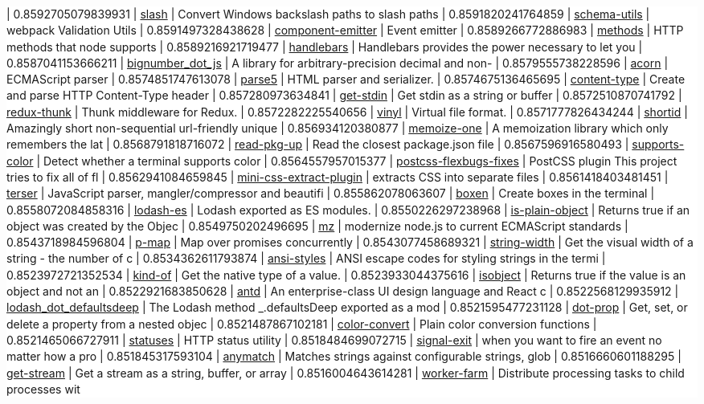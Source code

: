 | 0.8592705079839931 | [slash](./s/slash) | Convert Windows backslash paths to slash paths
| 0.8591820241764859 | [schema-utils](./s/schema-utils) | webpack Validation Utils
| 0.8591497328438628 | [component-emitter](./c/component-emitter) | Event emitter
| 0.8589266772886983 | [methods](./m/methods) | HTTP methods that node supports
| 0.8589216921719477 | [handlebars](./h/handlebars) | Handlebars provides the power necessary to let you
| 0.8587041153666211 | [bignumber_dot_js](./b/bignumber_dot_js) | A library for arbitrary-precision decimal and non-
| 0.8579555738228596 | [acorn](./a/acorn) | ECMAScript parser
| 0.8574851747613078 | [parse5](./p/parse5) | HTML parser and serializer.
| 0.8574675136465695 | [content-type](./c/content-type) | Create and parse HTTP Content-Type header
| 0.857280973634841 | [get-stdin](./g/get-stdin) | Get stdin as a string or buffer
| 0.8572510870741792 | [redux-thunk](./r/redux-thunk) | Thunk middleware for Redux.
| 0.8572282225540656 | [vinyl](./v/vinyl) | Virtual file format.
| 0.8571777826434244 | [shortid](./s/shortid) | Amazingly short non-sequential url-friendly unique
| 0.856934120380877 | [memoize-one](./m/memoize-one) | A memoization library which only remembers the lat
| 0.8568791818716072 | [read-pkg-up](./r/read-pkg-up) | Read the closest package.json file
| 0.8567596916580493 | [supports-color](./s/supports-color) | Detect whether a terminal supports color
| 0.8564557957015377 | [postcss-flexbugs-fixes](./p/postcss-flexbugs-fixes) | PostCSS plugin This project tries to fix all of fl
| 0.8562941084659845 | [mini-css-extract-plugin](./m/mini-css-extract-plugin) | extracts CSS into separate files
| 0.8561418403481451 | [terser](./t/terser) | JavaScript parser, mangler/compressor and beautifi
| 0.855862078063607 | [boxen](./b/boxen) | Create boxes in the terminal
| 0.8558072084858316 | [lodash-es](./l/lodash-es) | Lodash exported as ES modules.
| 0.8550226297238968 | [is-plain-object](./i/is-plain-object) | Returns true if an object was created by the Objec
| 0.8549750202496695 | [mz](./m/mz) | modernize node.js to current ECMAScript standards
| 0.8543718984596804 | [p-map](./p/p-map) | Map over promises concurrently
| 0.8543077458689321 | [string-width](./s/string-width) | Get the visual width of a string - the number of c
| 0.8534362611793874 | [ansi-styles](./a/ansi-styles) | ANSI escape codes for styling strings in the termi
| 0.8523972721352534 | [kind-of](./k/kind-of) | Get the native type of a value.
| 0.8523933044375616 | [isobject](./i/isobject) | Returns true if the value is an object and not an 
| 0.8522921683850628 | [antd](./a/antd) | An enterprise-class UI design language and React c
| 0.8522568129935912 | [lodash_dot_defaultsdeep](./l/lodash_dot_defaultsdeep) | The Lodash method _.defaultsDeep exported as a mod
| 0.8521595477231128 | [dot-prop](./d/dot-prop) | Get, set, or delete a property from a nested objec
| 0.8521487867102181 | [color-convert](./c/color-convert) | Plain color conversion functions
| 0.8521465066727911 | [statuses](./s/statuses) | HTTP status utility
| 0.8518484699072715 | [signal-exit](./s/signal-exit) | when you want to fire an event no matter how a pro
| 0.851845317593104 | [anymatch](./a/anymatch) | Matches strings against configurable strings, glob
| 0.8516660601188295 | [get-stream](./g/get-stream) | Get a stream as a string, buffer, or array
| 0.8516004643614281 | [worker-farm](./w/worker-farm) | Distribute processing tasks to child processes wit